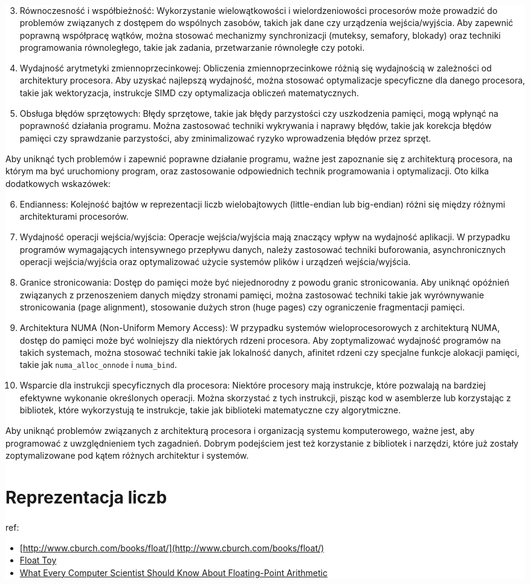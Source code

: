 3. Równoczesność i współbieżność: Wykorzystanie wielowątkowości i wielordzeniowości procesorów może prowadzić do problemów związanych z dostępem do wspólnych zasobów, takich jak dane czy urządzenia wejścia/wyjścia. Aby zapewnić poprawną współpracę wątków, można stosować mechanizmy synchronizacji (muteksy, semafory, blokady) oraz techniki programowania równoległego, takie jak zadania, przetwarzanie równoległe czy potoki.

4. Wydajność arytmetyki zmiennoprzecinkowej: Obliczenia zmiennoprzecinkowe różnią się wydajnością w zależności od architektury procesora. Aby uzyskać najlepszą wydajność, można stosować optymalizacje specyficzne dla danego procesora, takie jak wektoryzacja, instrukcje SIMD czy optymalizacja obliczeń matematycznych.

5. Obsługa błędów sprzętowych: Błędy sprzętowe, takie jak błędy parzystości czy uszkodzenia pamięci, mogą wpłynąć na poprawność działania programu. Można zastosować techniki wykrywania i naprawy błędów, takie jak korekcja błędów pamięci czy sprawdzanie parzystości, aby zminimalizować ryzyko wprowadzenia błędów przez sprzęt.

Aby uniknąć tych problemów i zapewnić poprawne działanie programu, ważne jest zapoznanie się z architekturą procesora, na którym ma być uruchomiony program, oraz zastosowanie odpowiednich technik programowania i optymalizacji. Oto kilka dodatkowych wskazówek:

6. Endianness: Kolejność bajtów w reprezentacji liczb wielobajtowych (little-endian lub big-endian) różni się między różnymi architekturami procesorów. 

7. Wydajność operacji wejścia/wyjścia: Operacje wejścia/wyjścia mają znaczący wpływ na wydajność aplikacji. W przypadku programów wymagających intensywnego przepływu danych, należy zastosować techniki buforowania, asynchronicznych operacji wejścia/wyjścia oraz optymalizować użycie systemów plików i urządzeń wejścia/wyjścia.

8. Granice stronicowania: Dostęp do pamięci może być niejednorodny z powodu granic stronicowania. Aby uniknąć opóźnień związanych z przenoszeniem danych między stronami pamięci, można zastosować techniki takie jak wyrównywanie stronicowania (page alignment), stosowanie dużych stron (huge pages) czy ograniczenie fragmentacji pamięci.

9. Architektura NUMA (Non-Uniform Memory Access): W przypadku systemów wieloprocesorowych z architekturą NUMA, dostęp do pamięci może być wolniejszy dla niektórych rdzeni procesora. Aby zoptymalizować wydajność programów na takich systemach, można stosować techniki takie jak lokalność danych, afinitet rdzeni czy specjalne funkcje alokacji pamięci, takie jak `numa_alloc_onnode` i `numa_bind`.

10. Wsparcie dla instrukcji specyficznych dla procesora: Niektóre procesory mają instrukcje, które pozwalają na bardziej efektywne wykonanie określonych operacji. Można skorzystać z tych instrukcji, pisząc kod w asemblerze lub korzystając z bibliotek, które wykorzystują te instrukcje, takie jak biblioteki matematyczne czy algorytmiczne.

Aby uniknąć problemów związanych z architekturą procesora i organizacją systemu komputerowego, ważne jest, aby programować z uwzględnieniem tych zagadnień. Dobrym podejściem jest też korzystanie z bibliotek i narzędzi, które już zostały zoptymalizowane pod kątem różnych architektur i systemów.


# Reprezentacja liczb


ref: 
- [http://www.cburch.com/books/float/](http://www.cburch.com/books/float/)
- [Float Toy](http://evanw.github.io/float-toy/)
- [What Every Computer Scientist Should Know About Floating-Point Arithmetic](https://docs.oracle.com/cd/E19957-01/800-7895/800-7895.pdf) 
